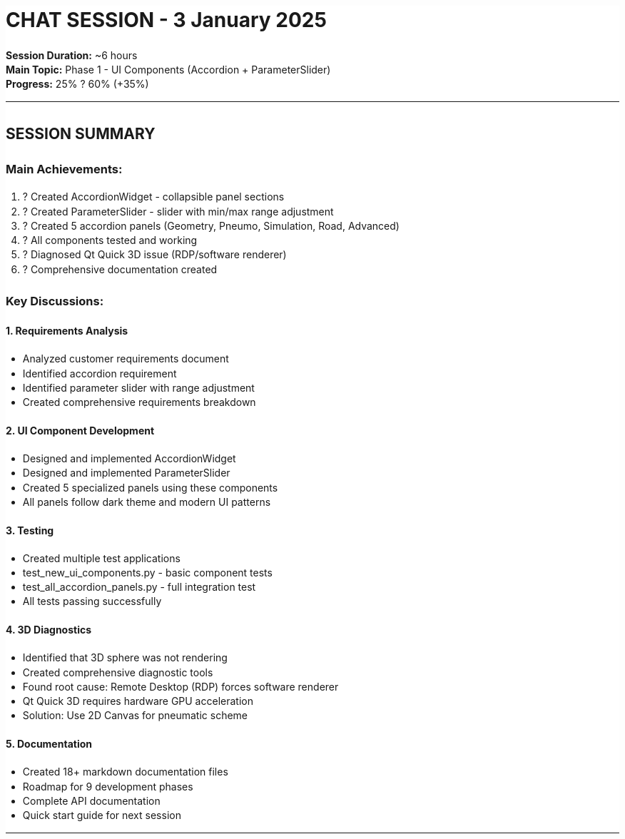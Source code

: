 # CHAT SESSION - 3 January 2025

**Session Duration:** ~6 hours  
**Main Topic:** Phase 1 - UI Components (Accordion + ParameterSlider)  
**Progress:** 25% ? 60% (+35%)

---

## SESSION SUMMARY

### Main Achievements:
1. ? Created AccordionWidget - collapsible panel sections
2. ? Created ParameterSlider - slider with min/max range adjustment
3. ? Created 5 accordion panels (Geometry, Pneumo, Simulation, Road, Advanced)
4. ? All components tested and working
5. ? Diagnosed Qt Quick 3D issue (RDP/software renderer)
6. ? Comprehensive documentation created

### Key Discussions:

#### 1. Requirements Analysis
- Analyzed customer requirements document
- Identified accordion requirement
- Identified parameter slider with range adjustment
- Created comprehensive requirements breakdown

#### 2. UI Component Development
- Designed and implemented AccordionWidget
- Designed and implemented ParameterSlider
- Created 5 specialized panels using these components
- All panels follow dark theme and modern UI patterns

#### 3. Testing
- Created multiple test applications
- test_new_ui_components.py - basic component tests
- test_all_accordion_panels.py - full integration test
- All tests passing successfully

#### 4. 3D Diagnostics
- Identified that 3D sphere was not rendering
- Created comprehensive diagnostic tools
- Found root cause: Remote Desktop (RDP) forces software renderer
- Qt Quick 3D requires hardware GPU acceleration
- Solution: Use 2D Canvas for pneumatic scheme

#### 5. Documentation
- Created 18+ markdown documentation files
- Roadmap for 9 development phases
- Complete API documentation
- Quick start guide for next session

---